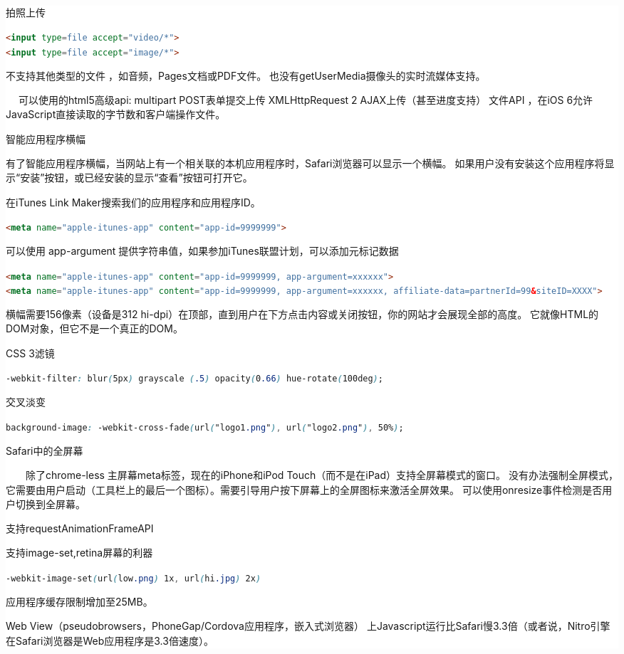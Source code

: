拍照上传

```html
<input type=file accept="video/*">
<input type=file accept="image/*">
```

不支持其他类型的文件 ，如音频，Pages文档或PDF文件。 也没有getUserMedia摄像头的实时流媒体支持。

　
可以使用的html5高级api:
multipart POST表单提交上传
XMLHttpRequest 2 AJAX上传（甚至进度支持）
文件API ，在iOS 6允许JavaScript直接读取的字节数和客户端操作文件。

智能应用程序横幅

有了智能应用程序横幅，当网站上有一个相关联的本机应用程序时，Safari浏览器可以显示一个横幅。 如果用户没有安装这个应用程序将显示“安装”按钮，或已经安装的显示“查看”按钮可打开它。

在iTunes Link Maker搜索我们的应用程序和应用程序ID。

```html
<meta name="apple-itunes-app" content="app-id=9999999">
```

可以使用 app-argument 提供字符串值，如果参加iTunes联盟计划，可以添加元标记数据 

```html
<meta name="apple-itunes-app" content="app-id=9999999, app-argument=xxxxxx">
<meta name="apple-itunes-app" content="app-id=9999999, app-argument=xxxxxx, affiliate-data=partnerId=99&siteID=XXXX">
```

横幅需要156像素（设备是312 hi-dpi）在顶部，直到用户在下方点击内容或关闭按钮，你的网站才会展现全部的高度。 它就像HTML的DOM对象，但它不是一个真正的DOM。 

CSS 3滤镜

```css
-webkit-filter: blur(5px) grayscale (.5) opacity(0.66) hue-rotate(100deg);
```

交叉淡变

```css
background-image: -webkit-cross-fade(url("logo1.png"), url("logo2.png"), 50%);
```

Safari中的全屏幕

　　除了chrome-less 主屏幕meta标签，现在的iPhone和iPod Touch（而不是在iPad）支持全屏幕模式的窗口。 没有办法强制全屏模式，它需要由用户启动（工具栏上的最后一个图标）。需要引导用户按下屏幕上的全屏图标来激活全屏效果。 可以使用onresize事件检测是否用户切换到全屏幕。

支持requestAnimationFrameAPI

支持image-set,retina屏幕的利器

```css
-webkit-image-set(url(low.png) 1x, url(hi.jpg) 2x)
```

应用程序缓存限制增加至25MB。


Web View（pseudobrowsers，PhoneGap/Cordova应用程序，嵌入式浏览器） 上Javascript运行比Safari慢3.3倍（或者说，Nitro引擎在Safari浏览器是Web应用程序是3.3倍速度）。
